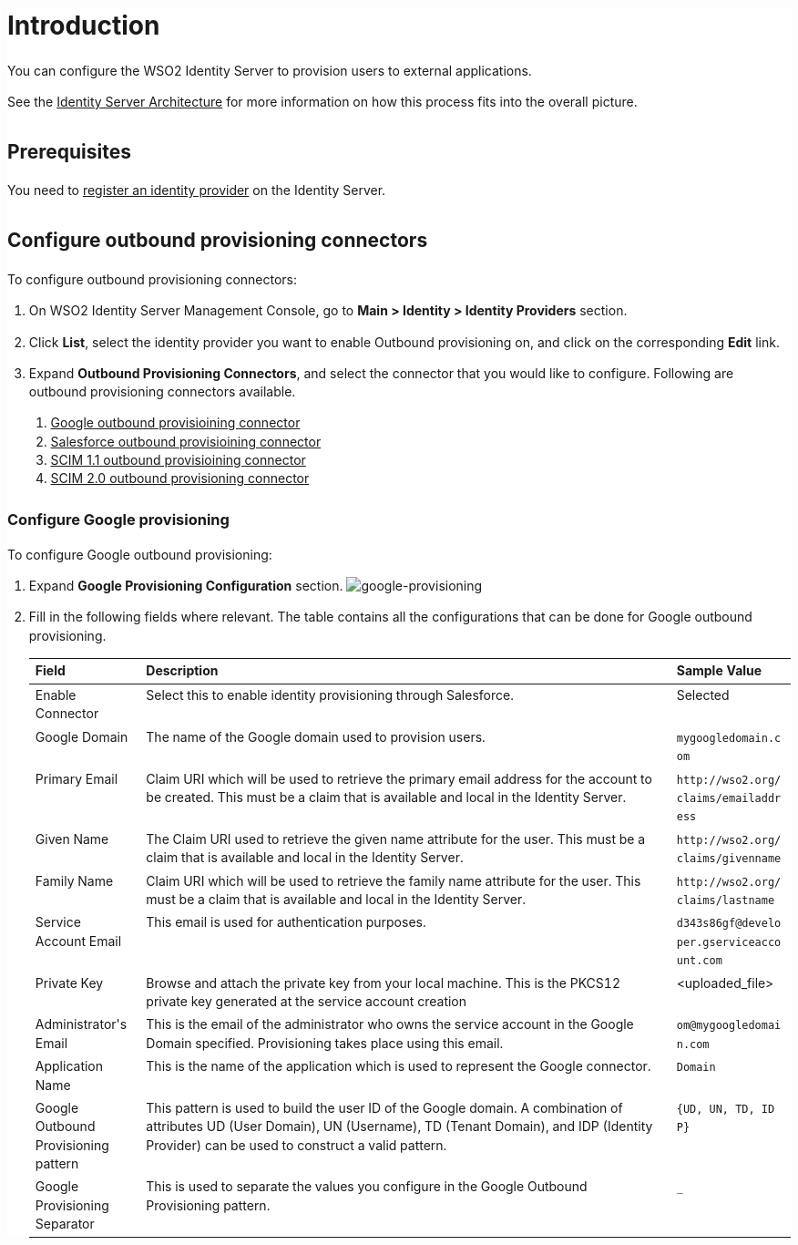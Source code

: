 # Introduction

You can configure the WSO2 Identity Server to provision users to external applications.

See the [Identity Server Architecture]({{base_path}}/references/architecture/architecture) for more information on how this process
fits into the overall picture.

## Prerequisites
You need to [register an identity provider]({{base_path}}/guides/identity-federation/add-idp) on the Identity Server.

## Configure outbound provisioning connectors

To configure outbound provisioning connectors:

1. On WSO2 Identity Server Management Console, go to **Main > Identity > Identity Providers** section.
2. Click **List**, select the identity provider you want to enable Outbound provisioning on, and click on the corresponding **Edit** link.
3. Expand **Outbound Provisioning Connectors**, and select the connector that you would like to configure. Following are outbound provisioning connectors available.

    1. [Google outbound provisioining connector](#configure-google-provisioning)
    2. [Salesforce outbound provisioining connector](#configure-salesforce-provisioning)
    3. [SCIM 1.1 outbound provisioining connector](#configure-scim-provisioning)
    4. [SCIM 2.0 outbound provisioning connector](#configure-scim-provisioning)

### Configure Google provisioning

To configure Google outbound provisioning:

1. Expand **Google Provisioning Configuration** section.
  ![google-provisioning]({{base_path}}/assets/img/guides/google-provisioning.png)
2. Fill in the following fields where relevant. The table contains all the configurations that can be done for Google outbound provisioning.

    | Field | Description | Sample Value  |
    |-------|-------------|---------------|
    | Enable Connector| Select this to enable identity provisioning through Salesforce.| Selected|
    | Google Domain| The name of the Google domain used to provision users.| `mygoogledomain.com`|
    | Primary Email| Claim URI which will be used to retrieve the primary email address for the account to be created. This must be a claim that is available and local in the Identity Server.| `http://wso2.org/claims/emailaddress`|
    | Given Name| The Claim URI used to retrieve the given name attribute for the user. This must be a claim that is available and local in the Identity Server.| `http://wso2.org/claims/givenname`|
    | Family Name| Claim URI which will be used to retrieve the family name attribute for the user. This must be a claim that is available and local in the Identity Server.| `http://wso2.org/claims/lastname`|
    | Service Account Email| This email is used for authentication purposes.| `d343s86gf@developer.gserviceaccount.com`|
    | Private Key| Browse and attach the private key from your local machine. This is the PKCS12 private key generated at the service account creation| <uploaded_file>|
    | Administrator's Email| This is the email of the administrator who owns the service account in the Google Domain specified. Provisioning takes place using this email.| `om@mygoogledomain.com`|
    | Application Name| This is the name of the application which is used to represent the Google connector.|`Domain`|
    | Google Outbound Provisioning pattern| This pattern is used to build the user ID of the Google domain. A combination of attributes UD (User Domain), UN (Username), TD (Tenant Domain), and IDP (Identity Provider) can be used to construct a valid pattern.| `{UD, UN, TD, IDP}`|
    | Google Provisioning Separator| This is used to separate the values you configure in the Google Outbound Provisioning pattern.|`_`|
